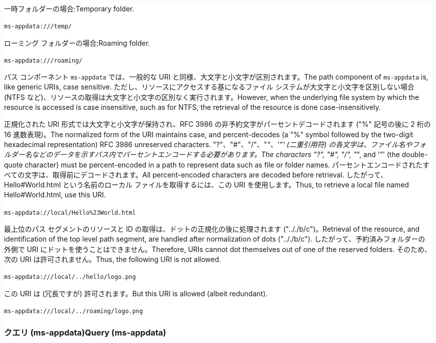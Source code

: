 <span data-ttu-id="f48ae-189">一時フォルダーの場合:</span><span class="sxs-lookup"><span data-stu-id="f48ae-189">Temporary folder.</span></span>

```
ms-appdata:///temp/
```

<span data-ttu-id="f48ae-190">ローミング フォルダーの場合:</span><span class="sxs-lookup"><span data-stu-id="f48ae-190">Roaming folder.</span></span>

```
ms-appdata:///roaming/
```

<span data-ttu-id="f48ae-191">パス コンポーネント `ms-appdata` では、一般的な URI と同様、大文字と小文字が区別されます。</span><span class="sxs-lookup"><span data-stu-id="f48ae-191">The path component of `ms-appdata` is, like generic URIs, case sensitive.</span></span> <span data-ttu-id="f48ae-192">ただし、リソースにアクセスする基になるファイル システムが大文字と小文字を区別しない場合 (NTFS など)、リソースの取得は大文字と小文字の区別なく実行されます。</span><span class="sxs-lookup"><span data-stu-id="f48ae-192">However, when the underlying file system by which the resource is accessed is case insensitive, such as for NTFS, the retrieval of the resource is done case-insensitively.</span></span>

<span data-ttu-id="f48ae-193">正規化された URI 形式では大文字と小文字が保持され、RFC 3986 の非予約文字がパーセントデコードされます ("%" 記号の後に 2 桁の 16 進数表現)。</span><span class="sxs-lookup"><span data-stu-id="f48ae-193">The normalized form of the URI maintains case, and percent-decodes (a "%" symbol followed by the two-digit hexadecimal representation) RFC 3986 unreserved characters.</span></span> <span data-ttu-id="f48ae-194">"?"、"#"、"/"、"*"、'”' (二重引用符) の各文字は、ファイル名やフォルダー名などのデータを示すパス内でパーセントエンコードする必要があります。</span><span class="sxs-lookup"><span data-stu-id="f48ae-194">The characters "?", "#", "/", "*", and '”' (the double-quote character) must be percent-encoded in a path to represent data such as file or folder names.</span></span> <span data-ttu-id="f48ae-195">パーセントエンコードされたすべての文字は、取得前にデコードされます。</span><span class="sxs-lookup"><span data-stu-id="f48ae-195">All percent-encoded characters are decoded before retrieval.</span></span> <span data-ttu-id="f48ae-196">したがって、Hello#World.html という名前のローカル ファイルを取得するには、この URI を使用します。</span><span class="sxs-lookup"><span data-stu-id="f48ae-196">Thus, to retrieve a local file named Hello#World.html, use this URI.</span></span>

```
ms-appdata://local/Hello%23World.html
```

<span data-ttu-id="f48ae-197">最上位のパス セグメントのリソースと ID の取得は、ドットの正規化の後に処理されます (".././b/c")。</span><span class="sxs-lookup"><span data-stu-id="f48ae-197">Retrieval of the resource, and identification of the top level path segment, are handled after normalization of dots (".././b/c").</span></span> <span data-ttu-id="f48ae-198">したがって、予約済みフォルダーの外側で URI にドットを使うことはできません。</span><span class="sxs-lookup"><span data-stu-id="f48ae-198">Therefore, URIs cannot dot themselves out of one of the reserved folders.</span></span> <span data-ttu-id="f48ae-199">そのため、次の URI は許可されません。</span><span class="sxs-lookup"><span data-stu-id="f48ae-199">Thus, the following URI is not allowed.</span></span>

```
ms-appdata:///local/../hello/logo.png
```

<span data-ttu-id="f48ae-200">この URI は (冗長ですが) 許可されます。</span><span class="sxs-lookup"><span data-stu-id="f48ae-200">But this URI is allowed (albeit redundant).</span></span>

```
ms-appdata:///local/../roaming/logo.png
```

### <a name="query-ms-appdata"></a><span data-ttu-id="f48ae-201">クエリ (ms-appdata)</span><span class="sxs-lookup"><span data-stu-id="f48ae-201">Query (ms-appdata)</span></span>
